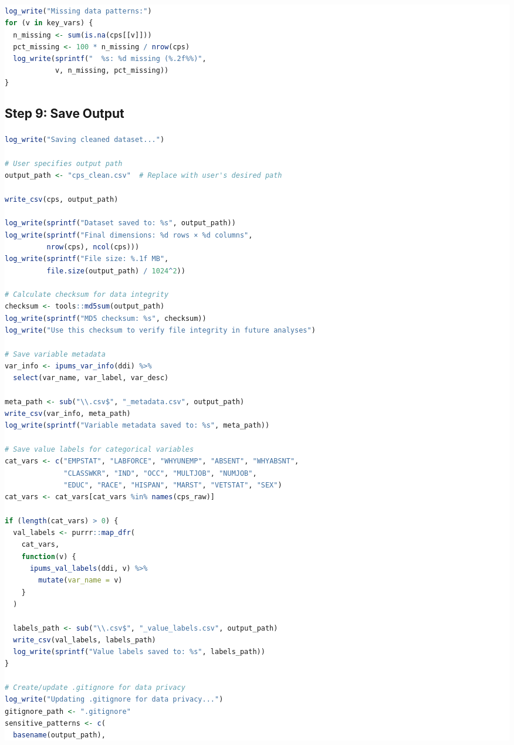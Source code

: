 ```r
log_write("Missing data patterns:")
for (v in key_vars) {
  n_missing <- sum(is.na(cps[[v]]))
  pct_missing <- 100 * n_missing / nrow(cps)
  log_write(sprintf("  %s: %d missing (%.2f%%)",
            v, n_missing, pct_missing))
}
```

## Step 9: Save Output

```r
log_write("Saving cleaned dataset...")

# User specifies output path
output_path <- "cps_clean.csv"  # Replace with user's desired path

write_csv(cps, output_path)

log_write(sprintf("Dataset saved to: %s", output_path))
log_write(sprintf("Final dimensions: %d rows × %d columns",
          nrow(cps), ncol(cps)))
log_write(sprintf("File size: %.1f MB",
          file.size(output_path) / 1024^2))

# Calculate checksum for data integrity
checksum <- tools::md5sum(output_path)
log_write(sprintf("MD5 checksum: %s", checksum))
log_write("Use this checksum to verify file integrity in future analyses")

# Save variable metadata
var_info <- ipums_var_info(ddi) %>%
  select(var_name, var_label, var_desc)

meta_path <- sub("\\.csv$", "_metadata.csv", output_path)
write_csv(var_info, meta_path)
log_write(sprintf("Variable metadata saved to: %s", meta_path))

# Save value labels for categorical variables
cat_vars <- c("EMPSTAT", "LABFORCE", "WHYUNEMP", "ABSENT", "WHYABSNT",
              "CLASSWKR", "IND", "OCC", "MULTJOB", "NUMJOB",
              "EDUC", "RACE", "HISPAN", "MARST", "VETSTAT", "SEX")
cat_vars <- cat_vars[cat_vars %in% names(cps_raw)]

if (length(cat_vars) > 0) {
  val_labels <- purrr::map_dfr(
    cat_vars,
    function(v) {
      ipums_val_labels(ddi, v) %>%
        mutate(var_name = v)
    }
  )

  labels_path <- sub("\\.csv$", "_value_labels.csv", output_path)
  write_csv(val_labels, labels_path)
  log_write(sprintf("Value labels saved to: %s", labels_path))
}

# Create/update .gitignore for data privacy
log_write("Updating .gitignore for data privacy...")
gitignore_path <- ".gitignore"
sensitive_patterns <- c(
  basename(output_path),
```